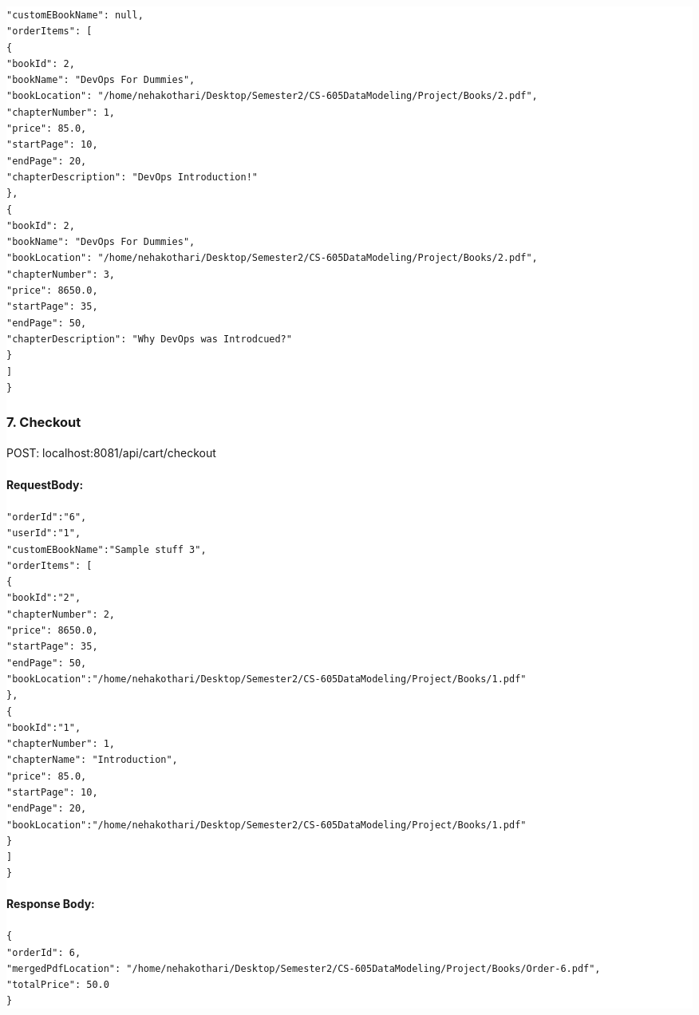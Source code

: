    ```
"customEBookName": null,
"orderItems": [
{
"bookId": 2,
"bookName": "DevOps For Dummies",
"bookLocation": "/home/nehakothari/Desktop/Semester2/CS-605DataModeling/Project/Books/2.pdf",
"chapterNumber": 1,
"price": 85.0,
"startPage": 10,
"endPage": 20,
"chapterDescription": "DevOps Introduction!"
},
{
"bookId": 2,
"bookName": "DevOps For Dummies",
"bookLocation": "/home/nehakothari/Desktop/Semester2/CS-605DataModeling/Project/Books/2.pdf",
"chapterNumber": 3,
"price": 8650.0,
"startPage": 35,
"endPage": 50,
"chapterDescription": "Why DevOps was Introdcued?"
}
]
}
   ```
### 7. Checkout
POST: localhost:8081/api/cart/checkout
   #### RequestBody:
   ```{
   "orderId":"6",
   "userId":"1",
   "customEBookName":"Sample stuff 3",
   "orderItems": [
   {
   "bookId":"2",
   "chapterNumber": 2,
   "price": 8650.0,
   "startPage": 35,
   "endPage": 50,
   "bookLocation":"/home/nehakothari/Desktop/Semester2/CS-605DataModeling/Project/Books/1.pdf"
   },
   {
   "bookId":"1",
   "chapterNumber": 1,
   "chapterName": "Introduction",
   "price": 85.0,
   "startPage": 10,
   "endPage": 20,
   "bookLocation":"/home/nehakothari/Desktop/Semester2/CS-605DataModeling/Project/Books/1.pdf"
   }
   ]
}
```
   #### Response Body:
   ```
   {
   "orderId": 6,
   "mergedPdfLocation": "/home/nehakothari/Desktop/Semester2/CS-605DataModeling/Project/Books/Order-6.pdf",
   "totalPrice": 50.0
   }
   ```
